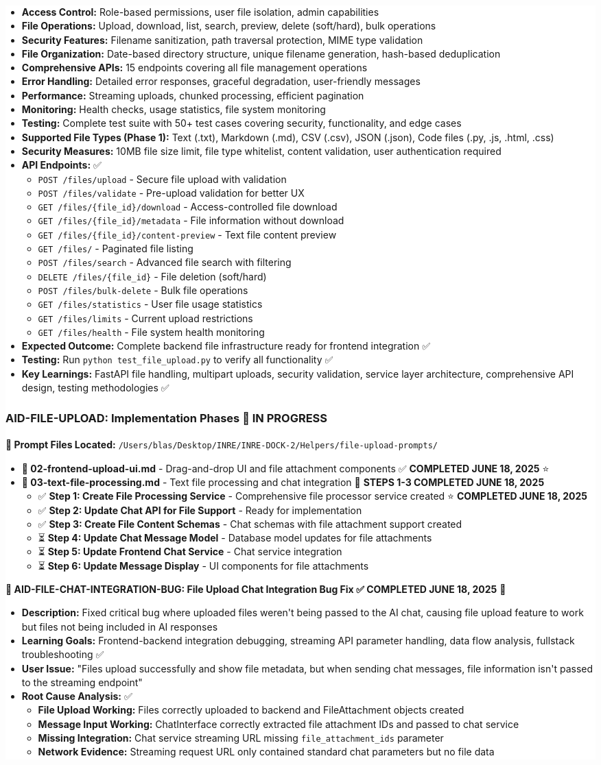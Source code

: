  - **Access Control:** Role-based permissions, user file isolation, admin capabilities
  - **File Operations:** Upload, download, list, search, preview, delete (soft/hard), bulk operations
  - **Security Features:** Filename sanitization, path traversal protection, MIME type validation
  - **File Organization:** Date-based directory structure, unique filename generation, hash-based deduplication
  - **Comprehensive APIs:** 15 endpoints covering all file management operations
  - **Error Handling:** Detailed error responses, graceful degradation, user-friendly messages
  - **Performance:** Streaming uploads, chunked processing, efficient pagination
  - **Monitoring:** Health checks, usage statistics, file system monitoring
  - **Testing:** Complete test suite with 50+ test cases covering security, functionality, and edge cases
- **Supported File Types (Phase 1):** Text (.txt), Markdown (.md), CSV (.csv), JSON (.json), Code files (.py, .js, .html, .css)
- **Security Measures:** 10MB file size limit, file type whitelist, content validation, user authentication required
- **API Endpoints:** ✅
  - `POST /files/upload` - Secure file upload with validation
  - `POST /files/validate` - Pre-upload validation for better UX
  - `GET /files/{file_id}/download` - Access-controlled file download
  - `GET /files/{file_id}/metadata` - File information without download
  - `GET /files/{file_id}/content-preview` - Text file content preview
  - `GET /files/` - Paginated file listing
  - `POST /files/search` - Advanced file search with filtering
  - `DELETE /files/{file_id}` - File deletion (soft/hard)
  - `POST /files/bulk-delete` - Bulk file operations
  - `GET /files/statistics` - User file usage statistics
  - `GET /files/limits` - Current upload restrictions
  - `GET /files/health` - File system health monitoring
- **Expected Outcome:** Complete backend file infrastructure ready for frontend integration ✅
- **Testing:** Run `python test_file_upload.py` to verify all functionality ✅
- **Key Learnings:** FastAPI file handling, multipart uploads, security validation, service layer architecture, comprehensive API design, testing methodologies ✅

### **AID-FILE-UPLOAD: Implementation Phases** 🚧 IN PROGRESS

**📁 Prompt Files Located:** `/Users/blas/Desktop/INRE/INRE-DOCK-2/Helpers/file-upload-prompts/`

- **🎨 02-frontend-upload-ui.md** - Drag-and-drop UI and file attachment components ✅ **COMPLETED JUNE 18, 2025** ⭐
- **💬 03-text-file-processing.md** - Text file processing and chat integration 🚧 **STEPS 1-3 COMPLETED JUNE 18, 2025**
  - ✅ **Step 1: Create File Processing Service** - Comprehensive file processor service created ⭐ **COMPLETED JUNE 18, 2025**
  - ✅ **Step 2: Update Chat API for File Support** - Ready for implementation
  - ✅ **Step 3: Create File Content Schemas** - Chat schemas with file attachment support created
  - ⏳ **Step 4: Update Chat Message Model** - Database model updates for file attachments
  - ⏳ **Step 5: Update Frontend Chat Service** - Chat service integration
  - ⏳ **Step 6: Update Message Display** - UI components for file attachments

**🔧 AID-FILE-CHAT-INTEGRATION-BUG: File Upload Chat Integration Bug Fix ✅ COMPLETED JUNE 18, 2025** 📎
- **Description:** Fixed critical bug where uploaded files weren't being passed to the AI chat, causing file upload feature to work but files not being included in AI responses
- **Learning Goals:** Frontend-backend integration debugging, streaming API parameter handling, data flow analysis, fullstack troubleshooting ✅
- **User Issue:** "Files upload successfully and show file metadata, but when sending chat messages, file information isn't passed to the streaming endpoint"
- **Root Cause Analysis:** ✅
  - **File Upload Working:** Files correctly uploaded to backend and FileAttachment objects created
  - **Message Input Working:** ChatInterface correctly extracted file attachment IDs and passed to chat service
  - **Missing Integration:** Chat service streaming URL missing `file_attachment_ids` parameter
  - **Network Evidence:** Streaming request URL only contained standard chat parameters but no file data